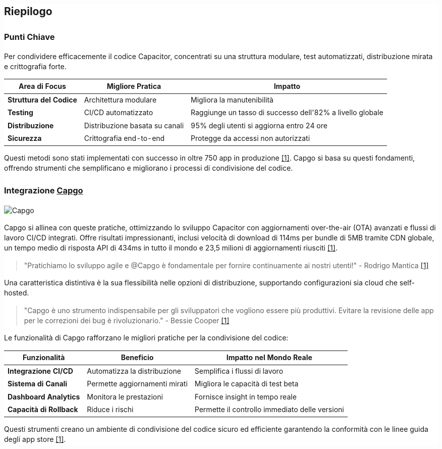 ## Riepilogo

### Punti Chiave

Per condividere efficacemente il codice Capacitor, concentrati su una struttura modulare, test automatizzati, distribuzione mirata e crittografia forte.

| Area di Focus | Migliore Pratica | Impatto |
| --- | --- | --- |
| **Struttura del Codice** | Architettura modulare | Migliora la manutenibilità |
| **Testing** | CI/CD automatizzato | Raggiunge un tasso di successo dell'82% a livello globale |
| **Distribuzione** | Distribuzione basata su canali | 95% degli utenti si aggiorna entro 24 ore |
| **Sicurezza** | Crittografia end-to-end | Protegge da accessi non autorizzati |

Questi metodi sono stati implementati con successo in oltre 750 app in produzione [\[1\]](https://capgo.app/). Capgo si basa su questi fondamenti, offrendo strumenti che semplificano e migliorano i processi di condivisione del codice.

### Integrazione [Capgo](https://capgo.app/)

![Capgo](https://assets.seobotai.com/capgo.app/67fc5744af1a45e500bc59a4/460b6a71189963262e0579d8af2972b5.jpg)

Capgo si allinea con queste pratiche, ottimizzando lo sviluppo Capacitor con aggiornamenti over-the-air (OTA) avanzati e flussi di lavoro CI/CD integrati. Offre risultati impressionanti, inclusi velocità di download di 114ms per bundle di 5MB tramite CDN globale, un tempo medio di risposta API di 434ms in tutto il mondo e 23,5 milioni di aggiornamenti riusciti [\[1\]](https://capgo.app/).

> "Pratichiamo lo sviluppo agile e @Capgo è fondamentale per fornire continuamente ai nostri utenti!" - Rodrigo Mantica [\[1\]](https://capgo.app/)

Una caratteristica distintiva è la sua flessibilità nelle opzioni di distribuzione, supportando configurazioni sia cloud che self-hosted.

> "Capgo è uno strumento indispensabile per gli sviluppatori che vogliono essere più produttivi. Evitare la revisione delle app per le correzioni dei bug è rivoluzionario." - Bessie Cooper [\[1\]](https://capgo.app/)

Le funzionalità di Capgo rafforzano le migliori pratiche per la condivisione del codice:

| Funzionalità | Beneficio | Impatto nel Mondo Reale |
| --- | --- | --- |
| **Integrazione CI/CD** | Automatizza la distribuzione | Semplifica i flussi di lavoro |
| **Sistema di Canali** | Permette aggiornamenti mirati | Migliora le capacità di test beta |
| **Dashboard Analytics** | Monitora le prestazioni | Fornisce insight in tempo reale |
| **Capacità di Rollback** | Riduce i rischi | Permette il controllo immediato delle versioni |

Questi strumenti creano un ambiente di condivisione del codice sicuro ed efficiente garantendo la conformità con le linee guida degli app store [\[1\]](https://capgo.app/).
